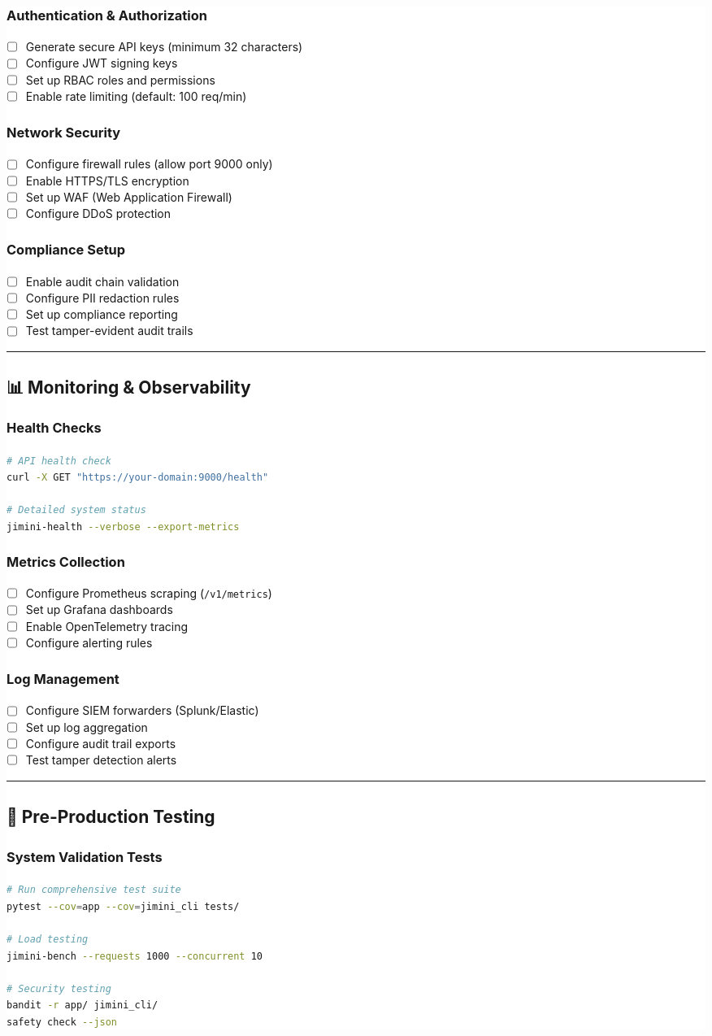 ### **Authentication & Authorization**
- [ ] Generate secure API keys (minimum 32 characters)
- [ ] Configure JWT signing keys
- [ ] Set up RBAC roles and permissions
- [ ] Enable rate limiting (default: 100 req/min)

### **Network Security**
- [ ] Configure firewall rules (allow port 9000 only)
- [ ] Enable HTTPS/TLS encryption
- [ ] Set up WAF (Web Application Firewall)
- [ ] Configure DDoS protection

### **Compliance Setup**
- [ ] Enable audit chain validation
- [ ] Configure PII redaction rules
- [ ] Set up compliance reporting
- [ ] Test tamper-evident audit trails

---

## **📊 Monitoring & Observability**

### **Health Checks**
```bash
# API health check
curl -X GET "https://your-domain:9000/health"

# Detailed system status
jimini-health --verbose --export-metrics
```

### **Metrics Collection**
- [ ] Configure Prometheus scraping (`/v1/metrics`)
- [ ] Set up Grafana dashboards
- [ ] Enable OpenTelemetry tracing
- [ ] Configure alerting rules

### **Log Management**
- [ ] Configure SIEM forwarders (Splunk/Elastic)
- [ ] Set up log aggregation
- [ ] Configure audit trail exports
- [ ] Test tamper detection alerts

---

## **🧪 Pre-Production Testing**

### **System Validation Tests**
```bash
# Run comprehensive test suite
pytest --cov=app --cov=jimini_cli tests/

# Load testing
jimini-bench --requests 1000 --concurrent 10

# Security testing
bandit -r app/ jimini_cli/
safety check --json
```
